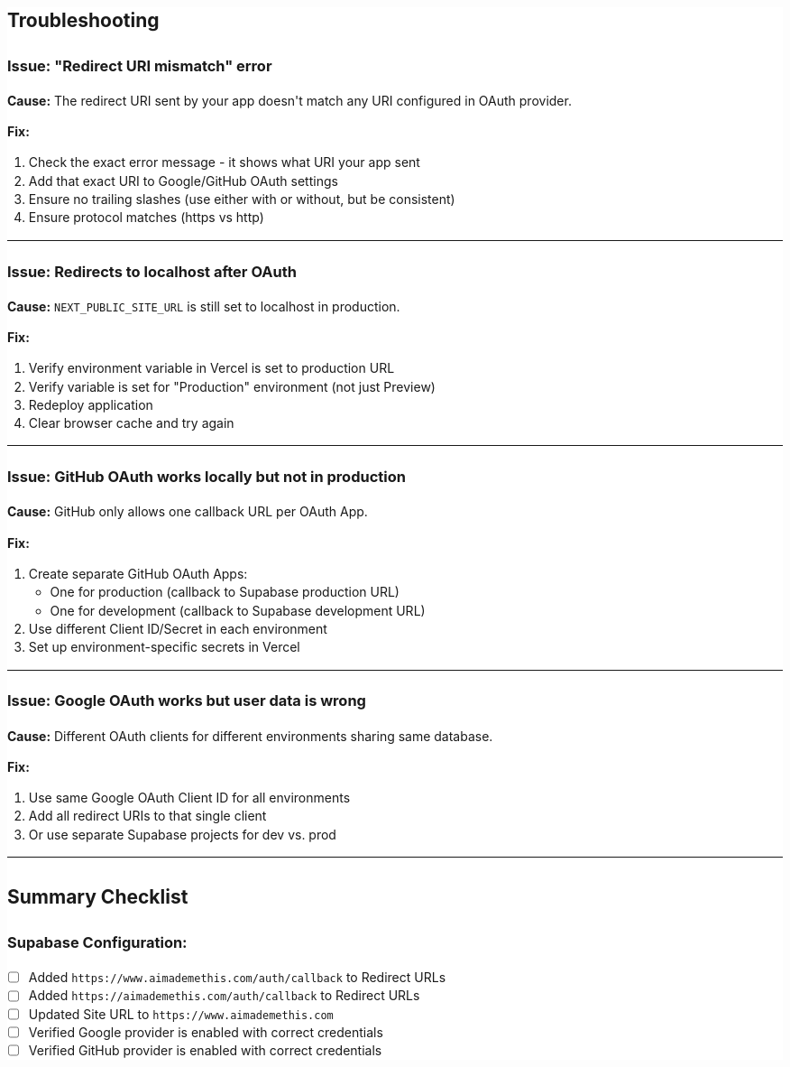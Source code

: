 
## Troubleshooting

### Issue: "Redirect URI mismatch" error

**Cause:** The redirect URI sent by your app doesn't match any URI configured in OAuth provider.

**Fix:**
1. Check the exact error message - it shows what URI your app sent
2. Add that exact URI to Google/GitHub OAuth settings
3. Ensure no trailing slashes (use either with or without, but be consistent)
4. Ensure protocol matches (https vs http)

---

### Issue: Redirects to localhost after OAuth

**Cause:** `NEXT_PUBLIC_SITE_URL` is still set to localhost in production.

**Fix:**
1. Verify environment variable in Vercel is set to production URL
2. Verify variable is set for "Production" environment (not just Preview)
3. Redeploy application
4. Clear browser cache and try again

---

### Issue: GitHub OAuth works locally but not in production

**Cause:** GitHub only allows one callback URL per OAuth App.

**Fix:**
1. Create separate GitHub OAuth Apps:
   - One for production (callback to Supabase production URL)
   - One for development (callback to Supabase development URL)
2. Use different Client ID/Secret in each environment
3. Set up environment-specific secrets in Vercel

---

### Issue: Google OAuth works but user data is wrong

**Cause:** Different OAuth clients for different environments sharing same database.

**Fix:**
1. Use same Google OAuth Client ID for all environments
2. Add all redirect URIs to that single client
3. Or use separate Supabase projects for dev vs. prod

---

## Summary Checklist

### Supabase Configuration:
- [ ] Added `https://www.aimademethis.com/auth/callback` to Redirect URLs
- [ ] Added `https://aimademethis.com/auth/callback` to Redirect URLs
- [ ] Updated Site URL to `https://www.aimademethis.com`
- [ ] Verified Google provider is enabled with correct credentials
- [ ] Verified GitHub provider is enabled with correct credentials

